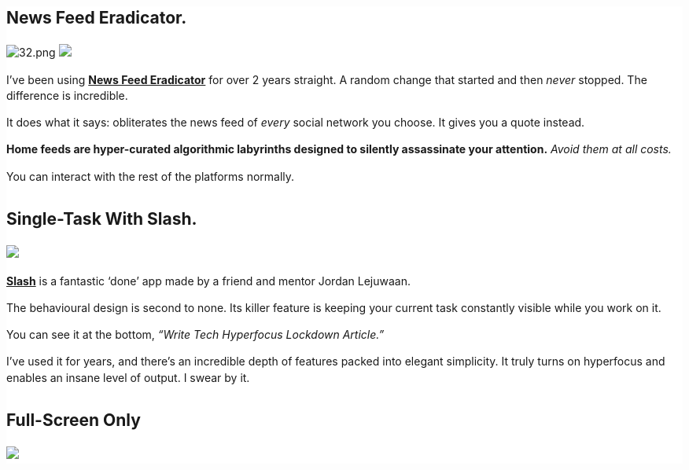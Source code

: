 ## **News Feed Eradicator.**
![32.png](https://fonts.gstatic.com/s/e/notoemoji/15.0/1f4f5/32.png)
![](https://fonts.gstatic.com/s/e/notoemoji/15.0/1f4f5/32.png)

[](https://ci3.googleusercontent.com/meips/ADKq_NYhPlVNuJ1Y0qIVg4LxUQoyaiuXoXf8sp80iMa-aBGCnEd4CiaZUrMr6tvGqyWcfyVilMTWlNR1lESsNa6zWrMpbHga_2pLcgHW-VRfuJQaJY_MDMix1NPKMWS_U3LtBfB_zhVI4xDkl-yNAaXBX3P4gk-9Fvr6wJhIqr2GLugLNLrs1OEufNt-aGEDPWOvYUsOKHqAbbOZeZIbx6R7GIbKDmzj9ysnKwVYrgvmarwE60z1rMri5J02-FddwzjNdK8ktFIYq5guFS9gFr2t74z-08e3MwqbZqEiADN0rYM4X7A_7WhO-Jk1OxA=s0-d-e1-ft#https://substackcdn.com/image/fetch/w_1132,c_limit,f_auto,q_auto:good,fl_progressive:steep/https%3A%2F%2Fsubstack-post-media.s3.amazonaws.com%2Fpublic%2Fimages%2Fbf4dac54-3dd5-4f2e-bf4c-2e7eadeeb538_2974x1658.png)

I’ve been using [**News Feed Eradicator**](https://substack.com/redirect/8af2d568-8e87-4cbd-aa55-3627c4fcf94d?j=eyJ1IjoibjY3c20ifQ.MczeYrsuBuN5JPvmaA-I9Mhrc1yKkoTcIlMJik3-hnI) for over 2 years straight. A random change that started and then _never_ stopped. The difference is incredible.

It does what it says: obliterates the news feed of _every_ social network you choose. It gives you a quote instead.

**Home feeds are hyper-curated algorithmic labyrinths designed to silently assassinate your attention.** _Avoid them at all costs._

You can interact with the rest of the platforms normally.

## **Single-Task With Slash.**

![](https://fonts.gstatic.com/s/e/notoemoji/15.0/2705/32.png)

[](https://ci3.googleusercontent.com/meips/ADKq_NaCjbhzPLzMMVy9WNJamBG5xvqBPmIa6n8i-L945hePT-sIY0oMP8wEOa3_BH0sX1ckggk4RAc8JE0hFomSM5DejMb2tVsFOgGk6mP9K6sL3UnQ7fMDFGDkQiI1vQuDp_0Bl5vxwQyT34jf4yvj1i1KXyG2WBmi2VCltDgvlCnBV2-ahuUIg82rU5L6XRAhjMwz9NalAj6gmV0_AynBEZfhf_7Q0McKkSt7v13Q4PiNYPrSk7AjpQpgA-e4XuWPJECqA96kzW1XhSVR8Rxieixegz1vpOtUj3EPAZQBYYsrQGa-i7uxWHqa9FY=s0-d-e1-ft#https://substackcdn.com/image/fetch/w_1248,c_limit,f_auto,q_auto:good,fl_progressive:steep/https%3A%2F%2Fsubstack-post-media.s3.amazonaws.com%2Fpublic%2Fimages%2F2fc5a4b5-9143-4842-a700-8129fa9b30c0_3420x2214.png)

[**Slash**](https://substack.com/redirect/3e90f93c-ee36-4ff1-9835-5becaa330a73?j=eyJ1IjoibjY3c20ifQ.MczeYrsuBuN5JPvmaA-I9Mhrc1yKkoTcIlMJik3-hnI) is a fantastic ‘done’ app made by a friend and mentor Jordan Lejuwaan.

The behavioural design is second to none. Its killer feature is keeping your current task constantly visible while you work on it.

You can see it at the bottom, _“Write Tech Hyperfocus Lockdown Article.”_

I’ve used it for years, and there’s an incredible depth of features packed into elegant simplicity. It truly turns on hyperfocus and enables an insane level of output. I swear by it.

## **Full-Screen Only**

![](https://fonts.gstatic.com/s/e/notoemoji/15.0/1f5a5_fe0f/32.png)

[](https://ci3.googleusercontent.com/meips/ADKq_NZqD6sn1-tw0ynSflWY5WdAgD9uIbI7sLHxMQ7e_vp7f3Vw7qUT9lPhbH8T6sOhhwj9LLKnM8-dm7e7C2TFsjmJuxuvCAMF_3h9WJxPQpd5skISKNSox2ihbSgJxF6LpQaM4E3gvQs8r-VA7VO1tPARuoAQBAFcxoYOHl13jBzDI003lz676DYYf4eM-qiaIAZaIqFHYPesU32nGGeg7l6r2bnvtDF0LzPXHi2HRyObkHbi6ucUkuNC-hbFgVa0xq_rS-zCaqjbmXHlmPkVR4JO9L5bCWXs3v8yuugDR0mBeyzWPmjBsXgHtg=s0-d-e1-ft#https://substackcdn.com/image/fetch/w_542,c_limit,f_auto,q_auto:good,fl_progressive:steep/https%3A%2F%2Fsubstack-post-media.s3.amazonaws.com%2Fpublic%2Fimages%2F577c21f6-ed50-4770-a16a-7ec737893c1b_3420x2214.png)
